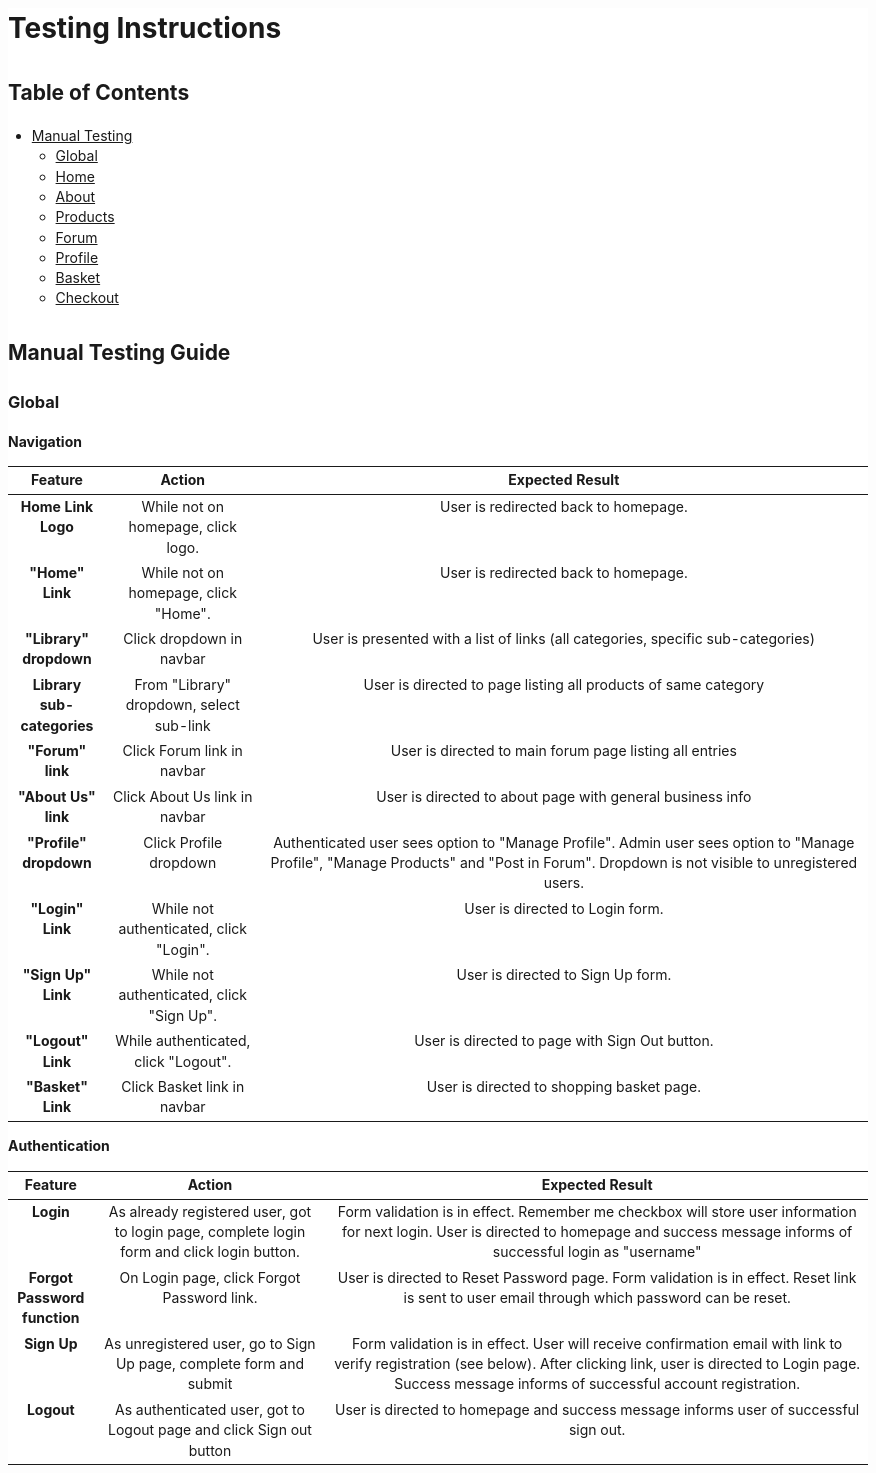 # Testing Instructions

## Table of Contents

- [Manual Testing](#manual-testing-guide)
    - [Global](#global)
    - [Home](#home)
    - [About](#about)
    - [Products](#products)
    - [Forum](#forum)
    - [Profile](#profile-authenticated-users)
    - [Basket](#basket)
    - [Checkout](#checkout)



## Manual Testing Guide

### Global

**Navigation**

| Feature | Action             | Expected Result                 |
| :-----: | :-----------------:| :------------------------------:|
| **Home Link Logo** | While not on homepage, click logo. | User is redirected back to homepage. |
| **"Home" Link** | While not on homepage, click "Home". | User is redirected back to homepage. |
| **"Library" dropdown** | Click dropdown in navbar | User is presented with a list of links (all categories, specific sub-categories) |
| **Library sub-categories** | From "Library" dropdown, select sub-link | User is directed to page listing all products of same category |
| **"Forum" link** | Click Forum link in navbar | User is directed to main forum page listing all entries |
| **"About Us" link** | Click About Us link in navbar | User is directed to about page with general business info |
| **"Profile" dropdown** | Click Profile dropdown | Authenticated user sees option to "Manage Profile". Admin user sees option to "Manage Profile", "Manage Products" and "Post in Forum". Dropdown is not visible to unregistered users. |
| **"Login" Link** | While not authenticated, click "Login". | User is directed to Login form. |
| **"Sign Up" Link** | While not authenticated, click "Sign Up". | User is directed to Sign Up form. |
| **"Logout" Link** | While authenticated, click "Logout". | User is directed to page with Sign Out button. |
| **"Basket" Link** | Click Basket link in navbar | User is directed to shopping basket page. |


**Authentication**

| Feature | Action             | Expected Result                 |
| :-----: | :-----------------:| :------------------------------:|
| **Login** | As already registered user, got to login page, complete login form and click login button. | Form validation is in effect. Remember me checkbox will store user information for next login. User is directed to homepage and success message informs of successful login as "username" |
| **Forgot Password function** | On Login page, click Forgot Password link. | User is directed to Reset Password page. Form validation is in effect. Reset link is sent to user email through which password can be reset. |
| **Sign Up** | As unregistered user, go to Sign Up page, complete form and submit | Form validation is in effect. User will receive confirmation email with link to verify registration (see below). After clicking link, user is directed to Login page. Success message informs of successful account registration. |
| **Logout** | As authenticated user, got to Logout page and click Sign out button | User is directed to homepage and success message informs user of successful sign out. |
